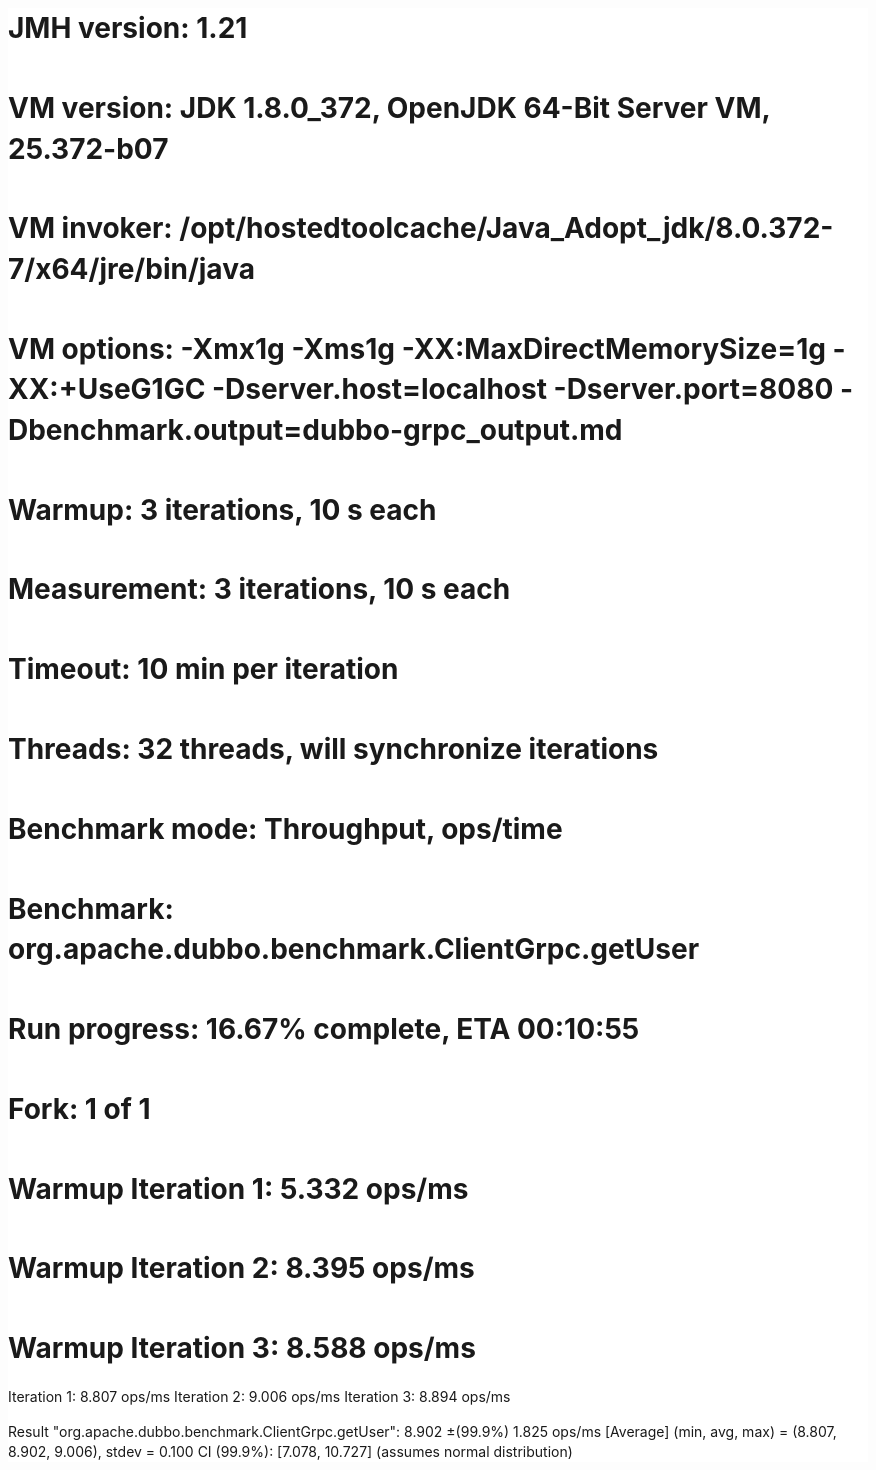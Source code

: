 
# JMH version: 1.21
# VM version: JDK 1.8.0_372, OpenJDK 64-Bit Server VM, 25.372-b07
# VM invoker: /opt/hostedtoolcache/Java_Adopt_jdk/8.0.372-7/x64/jre/bin/java
# VM options: -Xmx1g -Xms1g -XX:MaxDirectMemorySize=1g -XX:+UseG1GC -Dserver.host=localhost -Dserver.port=8080 -Dbenchmark.output=dubbo-grpc_output.md
# Warmup: 3 iterations, 10 s each
# Measurement: 3 iterations, 10 s each
# Timeout: 10 min per iteration
# Threads: 32 threads, will synchronize iterations
# Benchmark mode: Throughput, ops/time
# Benchmark: org.apache.dubbo.benchmark.ClientGrpc.getUser

# Run progress: 16.67% complete, ETA 00:10:55
# Fork: 1 of 1
# Warmup Iteration   1: 5.332 ops/ms
# Warmup Iteration   2: 8.395 ops/ms
# Warmup Iteration   3: 8.588 ops/ms
Iteration   1: 8.807 ops/ms
Iteration   2: 9.006 ops/ms
Iteration   3: 8.894 ops/ms


Result "org.apache.dubbo.benchmark.ClientGrpc.getUser":
  8.902 ±(99.9%) 1.825 ops/ms [Average]
  (min, avg, max) = (8.807, 8.902, 9.006), stdev = 0.100
  CI (99.9%): [7.078, 10.727] (assumes normal distribution)
